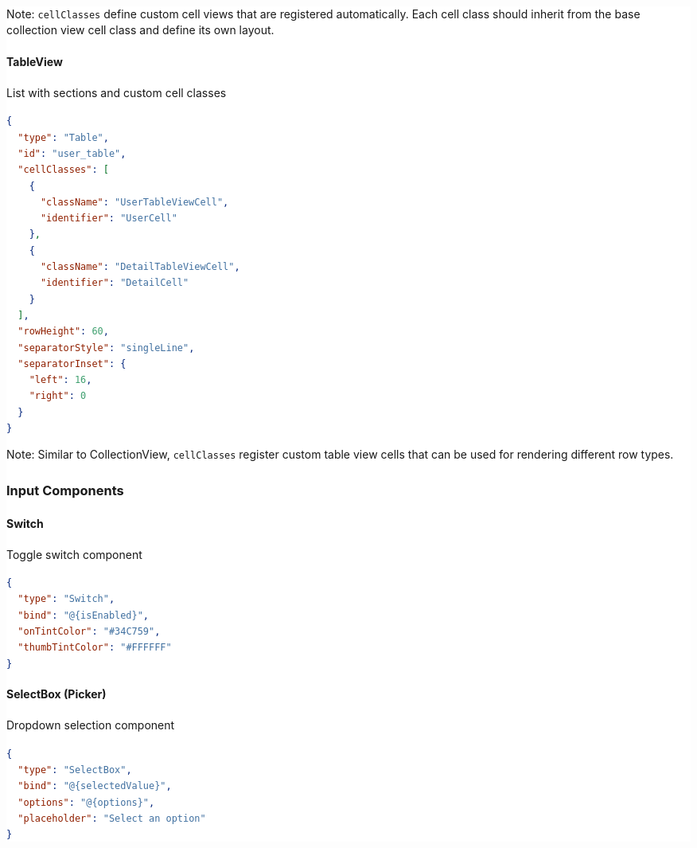 Note: `cellClasses` define custom cell views that are registered automatically. Each cell class should inherit from the base collection view cell class and define its own layout.

#### TableView
List with sections and custom cell classes
```json
{
  "type": "Table",
  "id": "user_table",
  "cellClasses": [
    {
      "className": "UserTableViewCell",
      "identifier": "UserCell"
    },
    {
      "className": "DetailTableViewCell",
      "identifier": "DetailCell"
    }
  ],
  "rowHeight": 60,
  "separatorStyle": "singleLine",
  "separatorInset": {
    "left": 16,
    "right": 0
  }
}
```

Note: Similar to CollectionView, `cellClasses` register custom table view cells that can be used for rendering different row types.

### Input Components

#### Switch
Toggle switch component
```json
{
  "type": "Switch",
  "bind": "@{isEnabled}",
  "onTintColor": "#34C759",
  "thumbTintColor": "#FFFFFF"
}
```

#### SelectBox (Picker)
Dropdown selection component
```json
{
  "type": "SelectBox",
  "bind": "@{selectedValue}",
  "options": "@{options}",
  "placeholder": "Select an option"
}
```
